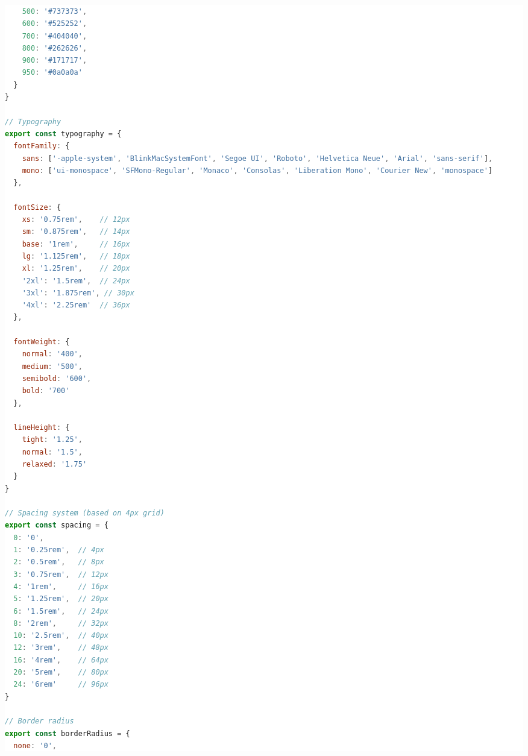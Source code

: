 ```javascript
    500: '#737373',
    600: '#525252',
    700: '#404040',
    800: '#262626',
    900: '#171717',
    950: '#0a0a0a'
  }
}

// Typography
export const typography = {
  fontFamily: {
    sans: ['-apple-system', 'BlinkMacSystemFont', 'Segoe UI', 'Roboto', 'Helvetica Neue', 'Arial', 'sans-serif'],
    mono: ['ui-monospace', 'SFMono-Regular', 'Monaco', 'Consolas', 'Liberation Mono', 'Courier New', 'monospace']
  },
  
  fontSize: {
    xs: '0.75rem',    // 12px
    sm: '0.875rem',   // 14px
    base: '1rem',     // 16px
    lg: '1.125rem',   // 18px
    xl: '1.25rem',    // 20px
    '2xl': '1.5rem',  // 24px
    '3xl': '1.875rem', // 30px
    '4xl': '2.25rem'  // 36px
  },
  
  fontWeight: {
    normal: '400',
    medium: '500',
    semibold: '600',
    bold: '700'
  },
  
  lineHeight: {
    tight: '1.25',
    normal: '1.5',
    relaxed: '1.75'
  }
}

// Spacing system (based on 4px grid)
export const spacing = {
  0: '0',
  1: '0.25rem',  // 4px
  2: '0.5rem',   // 8px
  3: '0.75rem',  // 12px
  4: '1rem',     // 16px
  5: '1.25rem',  // 20px
  6: '1.5rem',   // 24px
  8: '2rem',     // 32px
  10: '2.5rem',  // 40px
  12: '3rem',    // 48px
  16: '4rem',    // 64px
  20: '5rem',    // 80px
  24: '6rem'     // 96px
}

// Border radius
export const borderRadius = {
  none: '0',
```